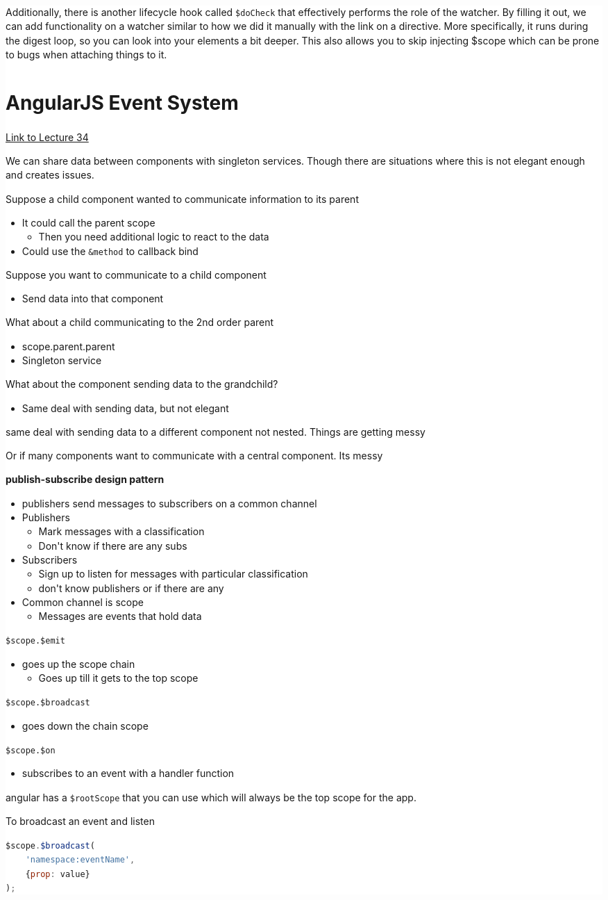 Additionally, there is another lifecycle hook called `$doCheck` that effectively performs the role of the watcher. By filling it out, we can add functionality on a watcher similar to how we did it manually with the link on a directive. More specifically, it runs during the digest loop, so you can look into your elements a bit deeper. This also allows you to skip injecting $scope which can be prone to bugs when attaching things to it.

# AngularJS Event System

[Link to Lecture 34](../course_materials/fullstack-course5/examples/Lecture34/)

We can share data between components with singleton services. Though there are situations where this is not elegant enough and creates issues.

Suppose a child component wanted to communicate information to its parent
- It could call the parent scope
  - Then you need additional logic to react to the data
- Could use the `&method` to callback bind

Suppose you want to communicate to a child component
- Send data into that component

What about a child communicating to the 2nd order parent
- scope.parent.parent
- Singleton service

What about the component sending data to the grandchild?
- Same deal with sending data, but not elegant

same deal with sending data to a different component not nested. Things are getting messy

Or if many components want to communicate with a central component. Its messy

**publish-subscribe design pattern**
- publishers send messages to subscribers on a common channel
- Publishers
  - Mark messages with a classification
  - Don't know if there are any subs
- Subscribers
  - Sign up to listen for messages with particular classification
  - don't know publishers or if there are any
- Common channel is scope
  - Messages are events that hold data

`$scope.$emit`
- goes up the scope chain
  - Goes up till it gets to the top scope

`$scope.$broadcast`
- goes down the chain scope

`$scope.$on`
- subscribes to an event with a handler function

angular has a `$rootScope` that you can use which will always be the top scope for the app.

To broadcast an event and listen
```js
$scope.$broadcast(
    'namespace:eventName',
    {prop: value}
);
```
